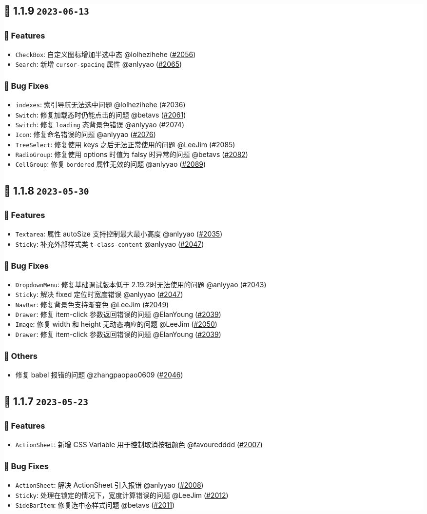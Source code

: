 
## 🌈 1.1.9 `2023-06-13`
### 🚀 Features
- `CheckBox`: 自定义图标增加半选中态  @lolhezihehe ([#2056](https://github.com/Tencent/tdesign-miniprogram/pull/2056))
- `Search`: 新增 `cursor-spacing` 属性 @anlyyao ([#2065](https://github.com/Tencent/tdesign-miniprogram/pull/2065))
### 🐞 Bug Fixes
- `indexes`: 索引导航无法选中问题 @lolhezihehe ([#2036](https://github.com/Tencent/tdesign-miniprogram/pull/2036))
- `Switch`: 修复加载态时仍能点击的问题 @betavs ([#2061](https://github.com/Tencent/tdesign-miniprogram/pull/2061))
- `Switch`: 修复 `loading` 态背景色错误 @anlyyao ([#2074](https://github.com/Tencent/tdesign-miniprogram/pull/2074))
- `Icon`: 修复命名错误的问题 @anlyyao ([#2076](https://github.com/Tencent/tdesign-miniprogram/pull/2076))
- `TreeSelect`: 修复使用 keys 之后无法正常使用的问题 @LeeJim ([#2085](https://github.com/Tencent/tdesign-miniprogram/pull/2085))
- `RadioGroup`: 修复使用 options 时值为 falsy 时异常的问题 @betavs ([#2082](https://github.com/Tencent/tdesign-miniprogram/pull/2082))
- `CellGroup`: 修复 `bordered` 属性无效的问题 @anlyyao ([#2089](https://github.com/Tencent/tdesign-miniprogram/pull/2089))


## 🌈 1.1.8 `2023-05-30`
### 🚀 Features
- `Textarea`:  属性 autoSize 支持控制最大最小高度 @anlyyao ([#2035](https://github.com/Tencent/tdesign-miniprogram/pull/2035))
- `Sticky`:  补充外部样式类 `t-class-content` @anlyyao ([#2047](https://github.com/Tencent/tdesign-miniprogram/pull/2047))
### 🐞 Bug Fixes
- `DropdownMenu`: 修复基础调试版本低于 2.19.2时无法使用的问题 @anlyyao ([#2043](https://github.com/Tencent/tdesign-miniprogram/pull/2043))
- `Sticky`: 解决 fixed 定位时宽度错误 @anlyyao ([#2047](https://github.com/Tencent/tdesign-miniprogram/pull/2047))
- `NavBar`: 修复背景色支持渐变色 @LeeJim ([#2049](https://github.com/Tencent/tdesign-miniprogram/pull/2049))
- `Drawer`: 修复 item-click 参数返回错误的问题 @ElanYoung ([#2039](https://github.com/Tencent/tdesign-miniprogram/pull/2039))
- `Image`: 修复 width 和 height 无动态响应的问题 @LeeJim ([#2050](https://github.com/Tencent/tdesign-miniprogram/pull/2050))
- `Drawer`: 修复 item-click 参数返回错误的问题 @ElanYoung ([#2039](https://github.com/Tencent/tdesign-miniprogram/pull/2039))
### 🚧 Others
- 修复 babel 报错的问题 @zhangpaopao0609 ([#2046](https://github.com/Tencent/tdesign-miniprogram/pull/2046))

## 🌈 1.1.7 `2023-05-23`
### 🚀 Features
- `ActionSheet`: 新增 CSS Variable 用于控制取消按钮颜色 @favouredddd ([#2007](https://github.com/Tencent/tdesign-miniprogram/pull/2007))
### 🐞 Bug Fixes
- `ActionSheet`: 解决 ActionSheet 引入报错 @anlyyao ([#2008](https://github.com/Tencent/tdesign-miniprogram/pull/2008))
- `Sticky`: 处理在锁定的情况下，宽度计算错误的问题 @LeeJim ([#2012](https://github.com/Tencent/tdesign-miniprogram/pull/2012))
- `SideBarItem`: 修复选中态样式问题 @betavs ([#2011](https://github.com/Tencent/tdesign-miniprogram/pull/2011))